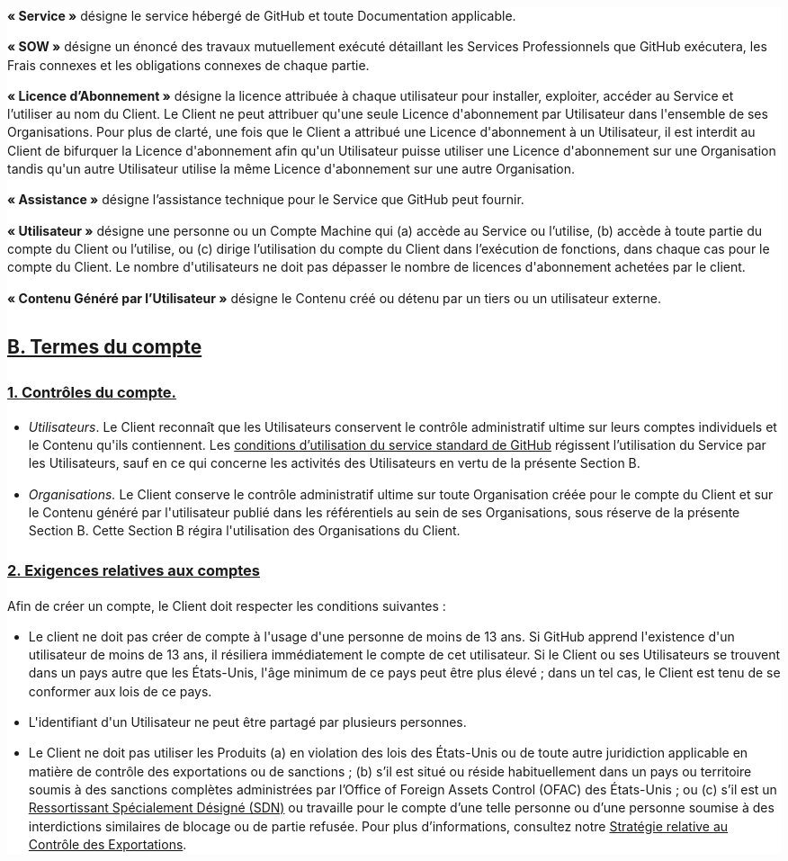 **« Service »** désigne le service hébergé de GitHub et toute Documentation applicable.

**« SOW »** désigne un énoncé des travaux mutuellement exécuté détaillant les Services Professionnels que GitHub exécutera, les Frais connexes et les obligations connexes de chaque partie.

**« Licence d’Abonnement »** désigne la licence attribuée à chaque utilisateur pour installer, exploiter, accéder au Service et l’utiliser au nom du Client. Le Client ne peut attribuer qu'une seule Licence d'abonnement par Utilisateur dans l'ensemble de ses Organisations. Pour plus de clarté, une fois que le Client a attribué une Licence d'abonnement à un Utilisateur, il est interdit au Client de bifurquer la Licence d'abonnement afin qu'un Utilisateur puisse utiliser une Licence d'abonnement sur une Organisation tandis qu'un autre Utilisateur utilise la même Licence d'abonnement sur une autre Organisation.

**« Assistance »** désigne l’assistance technique pour le Service que GitHub peut fournir.

**« Utilisateur »** désigne une personne ou un Compte Machine qui (a) accède au Service ou l’utilise, (b) accède à toute partie du compte du Client ou l’utilise, ou (c) dirige l’utilisation du compte du Client dans l’exécution de fonctions, dans chaque cas pour le compte du Client. Le nombre d'utilisateurs ne doit pas dépasser le nombre de licences d'abonnement achetées par le client.

**« Contenu Généré par l’Utilisateur »** désigne le Contenu créé ou détenu par un tiers ou un utilisateur externe.

[B. Termes du compte](#b-account-terms)
----------

### [1. Contrôles du compte.](#1-account-controls) ###

* *Utilisateurs*. Le Client reconnaît que les Utilisateurs conservent le contrôle administratif ultime sur leurs comptes individuels et le Contenu qu'ils contiennent. Les [conditions d’utilisation du service standard de GitHub](/fr/site-policy/github-terms/github-terms-of-service) régissent l’utilisation du Service par les Utilisateurs, sauf en ce qui concerne les activités des Utilisateurs en vertu de la présente Section B.

* *Organisations.* Le Client conserve le contrôle administratif ultime sur toute Organisation créée pour le compte du Client et sur le Contenu généré par l'utilisateur publié dans les référentiels au sein de ses Organisations, sous réserve de la présente Section B. Cette Section B régira l'utilisation des Organisations du Client.

### [2. Exigences relatives aux comptes](#2-account-requirements) ###

Afin de créer un compte, le Client doit respecter les conditions suivantes :

* Le client ne doit pas créer de compte à l'usage d'une personne de moins de 13 ans. Si GitHub apprend l'existence d'un utilisateur de moins de 13 ans, il résiliera immédiatement le compte de cet utilisateur. Si le Client ou ses Utilisateurs se trouvent dans un pays autre que les États-Unis, l'âge minimum de ce pays peut être plus élevé ; dans un tel cas, le Client est tenu de se conformer aux lois de ce pays.

* L'identifiant d'un Utilisateur ne peut être partagé par plusieurs personnes.

* Le Client ne doit pas utiliser les Produits (a) en violation des lois des États-Unis ou de toute autre juridiction applicable en matière de contrôle des exportations ou de sanctions ; (b) s’il est situé ou réside habituellement dans un pays ou territoire soumis à des sanctions complètes administrées par l’Office of Foreign Assets Control (OFAC) des États-Unis ; ou (c) s’il est un [Ressortissant Spécialement Désigné (SDN)](https://www.treasury.gov/resource-center/sanctions/SDN-List/Pages/default.aspx) ou travaille pour le compte d’une telle personne ou d’une personne soumise à des interdictions similaires de blocage ou de partie refusée. Pour plus d’informations, consultez notre [Stratégie relative au Contrôle des Exportations](/fr/site-policy/other-site-policies/github-and-trade-controls).

